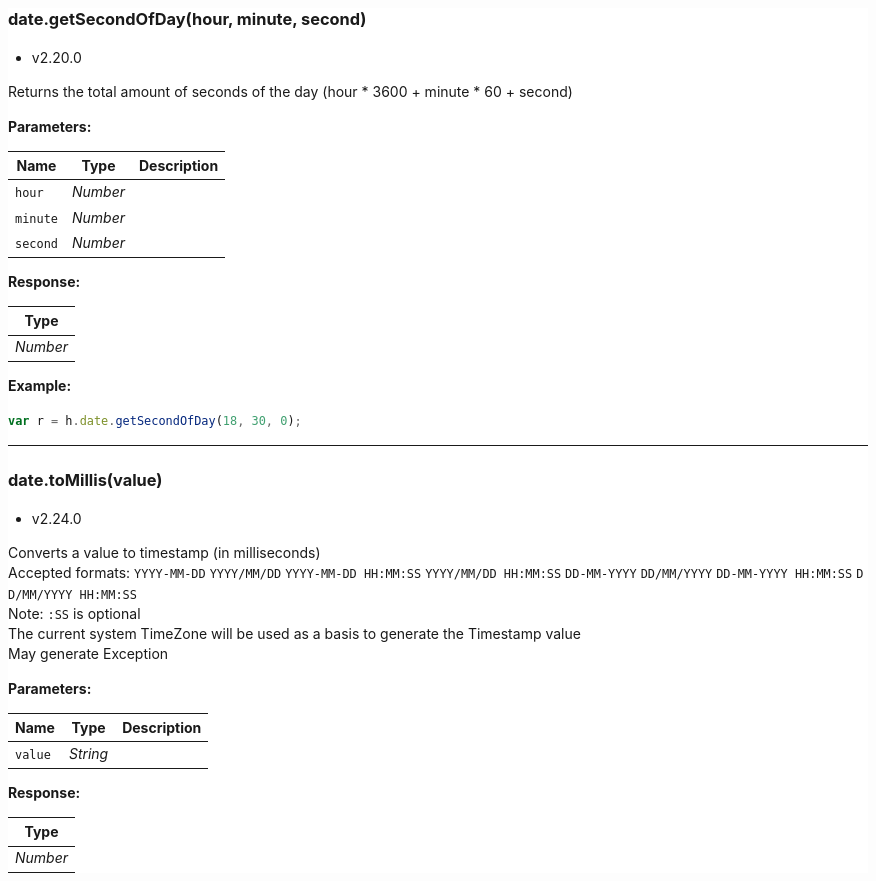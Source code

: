 

### date.getSecondOfDay(hour, minute, second)
- v2.20.0

Returns the total amount of seconds of the day (hour * 3600 + minute * 60 + second)

**Parameters:**

| Name | Type  | Description |
| ---- | :---: | ------------|
| `hour` | _Number_ |  |
| `minute` | _Number_ |  |
| `second` | _Number_ |  |


**Response:**

| Type  |
| :---: |
| _Number_ | 


**Example:**

```javascript
var r = h.date.getSecondOfDay(18, 30, 0);
```

---


### date.toMillis(value)
- v2.24.0

Converts a value to timestamp (in milliseconds)<br>
Accepted formats: `YYYY-MM-DD` `YYYY/MM/DD` `YYYY-MM-DD HH:MM:SS` `YYYY/MM/DD HH:MM:SS` `DD-MM-YYYY` `DD/MM/YYYY` `DD-MM-YYYY HH:MM:SS` `DD/MM/YYYY HH:MM:SS`<br>
Note: `:SS` is optional<br>
The current system TimeZone will be used as a basis to generate the Timestamp value<br>
May generate Exception

**Parameters:**

| Name | Type  | Description |
| ---- | :---: | ------------|
| `value` | _String_ |  |


**Response:**

| Type  |
| :---: |
| _Number_ | 
